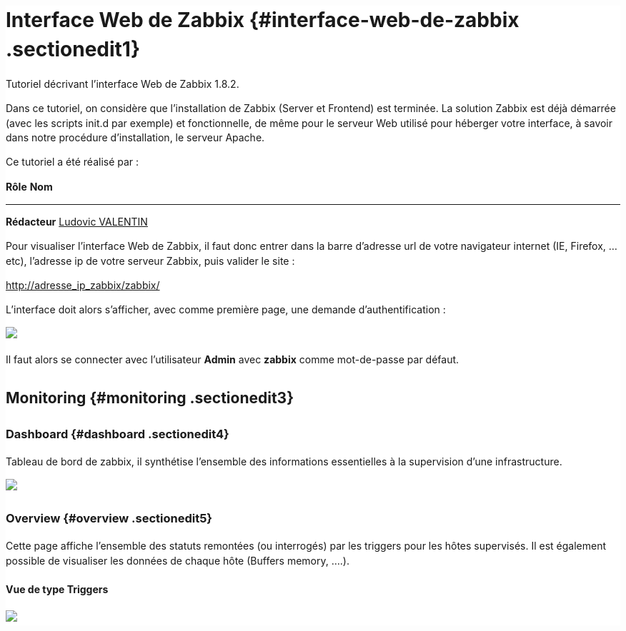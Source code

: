 Interface Web de Zabbix {#interface-web-de-zabbix .sectionedit1}
=======================

Tutoriel décrivant l’interface Web de Zabbix 1.8.2.

Dans ce tutoriel, on considère que l’installation de Zabbix (Server et
Frontend) est terminée. La solution Zabbix est déjà démarrée (avec les
scripts init.d par exemple) et fonctionnelle, de même pour le serveur
Web utilisé pour héberger votre interface, à savoir dans notre procédure
d’installation, le serveur Apache.

Ce tutoriel a été réalisé par :

  **Rôle**        **Nom**
  --------------- ---------------------------------------------------------------------------------------------------------------------------------------------------------
  **Rédacteur**   [Ludovic VALENTIN](http://www.monitoring-fr.org/community/members/ludovic-valentin/ "http://www.monitoring-fr.org/community/members/ludovic-valentin/")

Pour visualiser l’interface Web de Zabbix, il faut donc entrer dans la
barre d’adresse url de votre navigateur internet (IE, Firefox, …etc),
l’adresse ip de votre serveur Zabbix, puis valider le site :

<http://adresse_ip_zabbix/zabbix/>

L’interface doit alors s’afficher, avec comme première page, une demande
d’authentification :

[![](../../../assets/media/supervision/zabbix/zabbix-frontend_login.png@w=500)](../../../_detail/supervision/zabbix/zabbix-frontend_login.png@id=zabbix%253Azabbix-interface.html "supervision:zabbix:zabbix-frontend_login.png")

Il faut alors se connecter avec l’utilisateur **Admin** avec **zabbix**
comme mot-de-passe par défaut.

Monitoring {#monitoring .sectionedit3}
----------

### Dashboard {#dashboard .sectionedit4}

Tableau de bord de zabbix, il synthétise l’ensemble des informations
essentielles à la supervision d’une infrastructure.

[![](../../../assets/media/supervision/zabbix/zabbix-frontend_monitoring_dashboard.png@w=700)](../../../_detail/supervision/zabbix/zabbix-frontend_monitoring_dashboard.png@id=zabbix%253Azabbix-interface.html "supervision:zabbix:zabbix-frontend_monitoring_dashboard.png")

### Overview {#overview .sectionedit5}

Cette page affiche l’ensemble des statuts remontées (ou interrogés) par
les triggers pour les hôtes supervisés. Il est également possible de
visualiser les données de chaque hôte (Buffers memory, ….).

#### Vue de type Triggers

[![](../../../assets/media/supervision/zabbix/zabbix-frontend_monitoring_overview_triggers.png@w=700)](../../../_detail/supervision/zabbix/zabbix-frontend_monitoring_overview_triggers.png@id=zabbix%253Azabbix-interface.html "supervision:zabbix:zabbix-frontend_monitoring_overview_triggers.png")
